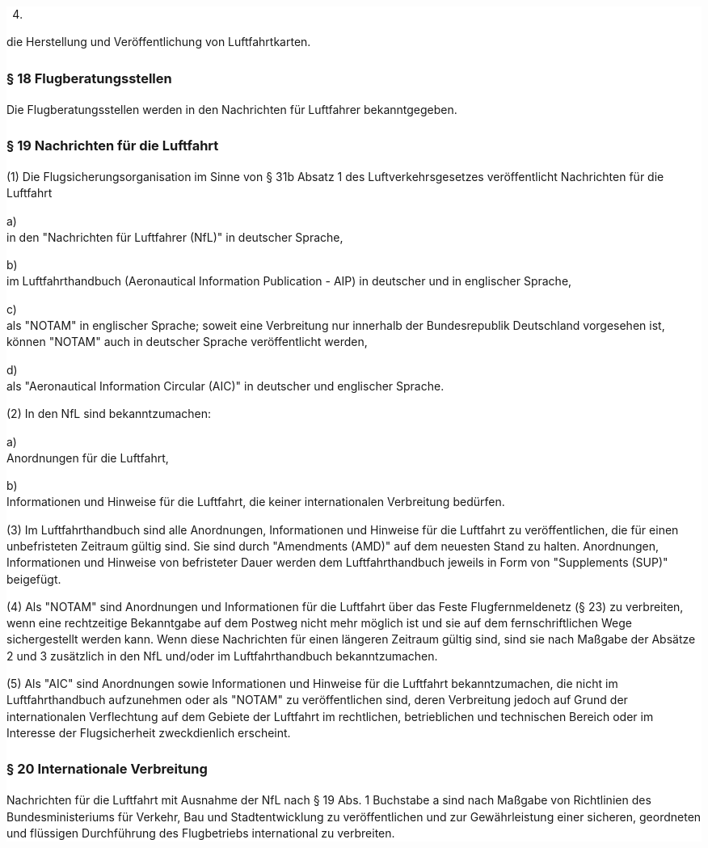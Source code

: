 4.  
die Herstellung und Veröffentlichung von Luftfahrtkarten.

### § 18 Flugberatungsstellen

Die Flugberatungsstellen werden in den Nachrichten für Luftfahrer bekanntgegeben.

### § 19 Nachrichten für die Luftfahrt

(1) Die Flugsicherungsorganisation im Sinne von § 31b Absatz 1 des Luftverkehrsgesetzes veröffentlicht Nachrichten für die Luftfahrt

a)  
in den "Nachrichten für Luftfahrer (NfL)" in deutscher Sprache,

b)  
im Luftfahrthandbuch (Aeronautical Information Publication - AIP) in deutscher und in englischer Sprache,

c)  
als "NOTAM" in englischer Sprache; soweit eine Verbreitung nur innerhalb der Bundesrepublik Deutschland vorgesehen ist, können "NOTAM" auch in deutscher Sprache veröffentlicht werden,

d)  
als "Aeronautical Information Circular (AIC)" in deutscher und englischer Sprache.

(2) In den NfL sind bekanntzumachen:

a)  
Anordnungen für die Luftfahrt,

b)  
Informationen und Hinweise für die Luftfahrt, die keiner internationalen Verbreitung bedürfen.

(3) Im Luftfahrthandbuch sind alle Anordnungen, Informationen und Hinweise für die Luftfahrt zu veröffentlichen, die für einen unbefristeten Zeitraum gültig sind. Sie sind durch "Amendments (AMD)" auf dem neuesten Stand zu halten. Anordnungen, Informationen und Hinweise von befristeter Dauer werden dem Luftfahrthandbuch jeweils in Form von "Supplements (SUP)" beigefügt.

(4) Als "NOTAM" sind Anordnungen und Informationen für die Luftfahrt über das Feste Flugfernmeldenetz (§ 23) zu verbreiten, wenn eine rechtzeitige Bekanntgabe auf dem Postweg nicht mehr möglich ist und sie auf dem fernschriftlichen Wege sichergestellt werden kann. Wenn diese Nachrichten für einen längeren Zeitraum gültig sind, sind sie nach Maßgabe der Absätze 2 und 3 zusätzlich in den NfL und/oder im Luftfahrthandbuch bekanntzumachen.

(5) Als "AIC" sind Anordnungen sowie Informationen und Hinweise für die Luftfahrt bekanntzumachen, die nicht im Luftfahrthandbuch aufzunehmen oder als "NOTAM" zu veröffentlichen sind, deren Verbreitung jedoch auf Grund der internationalen Verflechtung auf dem Gebiete der Luftfahrt im rechtlichen, betrieblichen und technischen Bereich oder im Interesse der Flugsicherheit zweckdienlich erscheint.

### § 20 Internationale Verbreitung

Nachrichten für die Luftfahrt mit Ausnahme der NfL nach § 19 Abs. 1 Buchstabe a sind nach Maßgabe von Richtlinien des Bundesministeriums für Verkehr, Bau und Stadtentwicklung zu veröffentlichen und zur Gewährleistung einer sicheren, geordneten und flüssigen Durchführung des Flugbetriebs international zu verbreiten.
